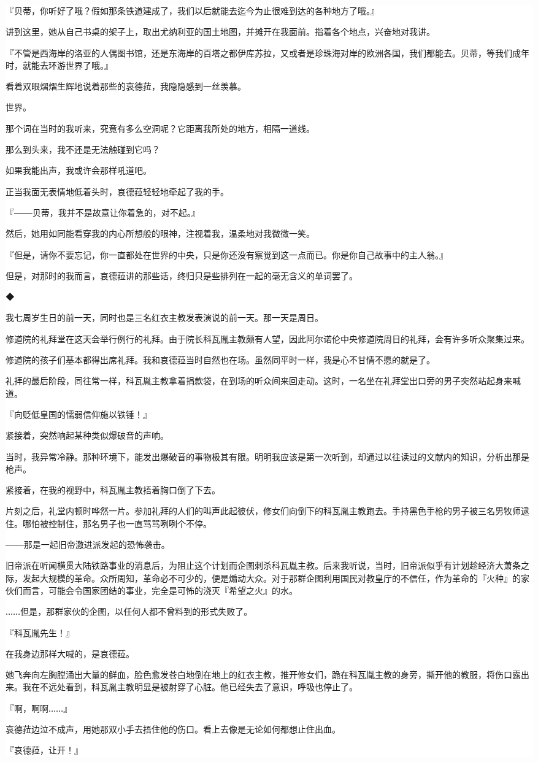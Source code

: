 『贝蒂，你听好了哦？假如那条铁道建成了，我们以后就能去迄今为止很难到达的各种地方了哦。』

讲到这里，她从自己书桌的架子上，取出尤纳利亚的国土地图，并摊开在我面前。指着各个地点，兴奋地对我讲。

『不管是西海岸的洛亚的人偶图书馆，还是东海岸的百塔之都伊库苏拉，又或者是珍珠海对岸的欧洲各国，我们都能去。贝蒂，等我们成年时，就能去环游世界了哦。』

看着双眼熠熠生辉地说着那些的哀德菈，我隐隐感到一丝羡慕。

世界。

那个词在当时的我听来，究竟有多么空洞呢？它距离我所处的地方，相隔一道线。

那么到头来，我不还是无法触碰到它吗？

如果我能出声，我或许会那样吼道吧。

正当我面无表情地低着头时，哀德菈轻轻地牵起了我的手。

『───贝蒂，我并不是故意让你着急的，对不起。』

然后，她用如同能看穿我的内心所想般的眼神，注视着我，温柔地对我微微一笑。

『但是，请你不要忘记，你一直都处在世界的中央，只是你还没有察觉到这一点而已。你是你自己故事中的主人翁。』

但是，对那时的我而言，哀德菈讲的那些话，终归只是些排列在一起的毫无含义的单词罢了。

◆

我七周岁生日的前一天，同时也是三名红衣主教发表演说的前一天。那一天是周日。

修道院的礼拜堂在这天会举行例行的礼拜。由于院长科瓦胤主教颇有人望，因此阿尔诺伦中央修道院周日的礼拜，会有许多听众聚集过来。

修道院的孩子们基本都得出席礼拜。我和哀德菈当时自然也在场。虽然同平时一样，我是心不甘情不愿的就是了。

礼拝的最后阶段，同往常一样，科瓦胤主教拿着捐款袋，在到场的听众间来回走动。这时，一名坐在礼拜堂出口旁的男子突然站起身来喊道。

『向贬低皇国的懦弱信仰施以铁锤！』

紧接着，突然响起某种类似爆破音的声响。

当时，我异常冷静。那种环境下，能发出爆破音的事物极其有限。明明我应该是第一次听到，却通过以往读过的文献内的知识，分析出那是枪声。

紧接着，在我的视野中，科瓦胤主教捂着胸口倒了下去。

片刻之后，礼堂内顿时哗然一片。参加礼拜的人们的叫声此起彼伏，修女们向倒下的科瓦胤主教跑去。手持黑色手枪的男子被三名男牧师逮住。哪怕被控制住，那名男子也一直骂骂咧咧个不停。

───那是一起旧帝激进派发起的恐怖袭击。

旧帝派在听闻横贯大陆铁路事业的消息后，为阻止这个计划而企图刺杀科瓦胤主教。后来我听说，当时，旧帝派似乎有计划趁经济大萧条之际，发起大规模的革命。众所周知，革命必不可少的，便是煽动大众。对于那群企图利用国民对教皇庁的不信任，作为革命的『火种』的家伙们而言，可能会令国家团结的事业，完全是可怖的浇灭『希望之火』的水。

……但是，那群家伙的企图，以任何人都不曾料到的形式失败了。

『科瓦胤先生！』

在我身边那样大喊的，是哀德菈。

她飞奔向左胸膛涌出大量的鲜血，脸色愈发苍白地倒在地上的红衣主教，推开修女们，跪在科瓦胤主教的身旁，撕开他的教服，将伤口露出来。我在不远处看到，科瓦胤主教明显是被射穿了心脏。他已经失去了意识，呼吸也停止了。

『啊，啊啊……』

哀德菈边泣不成声，用她那双小手去捂住他的伤口。看上去像是无论如何都想止住出血。

『哀德菈，让开！』
